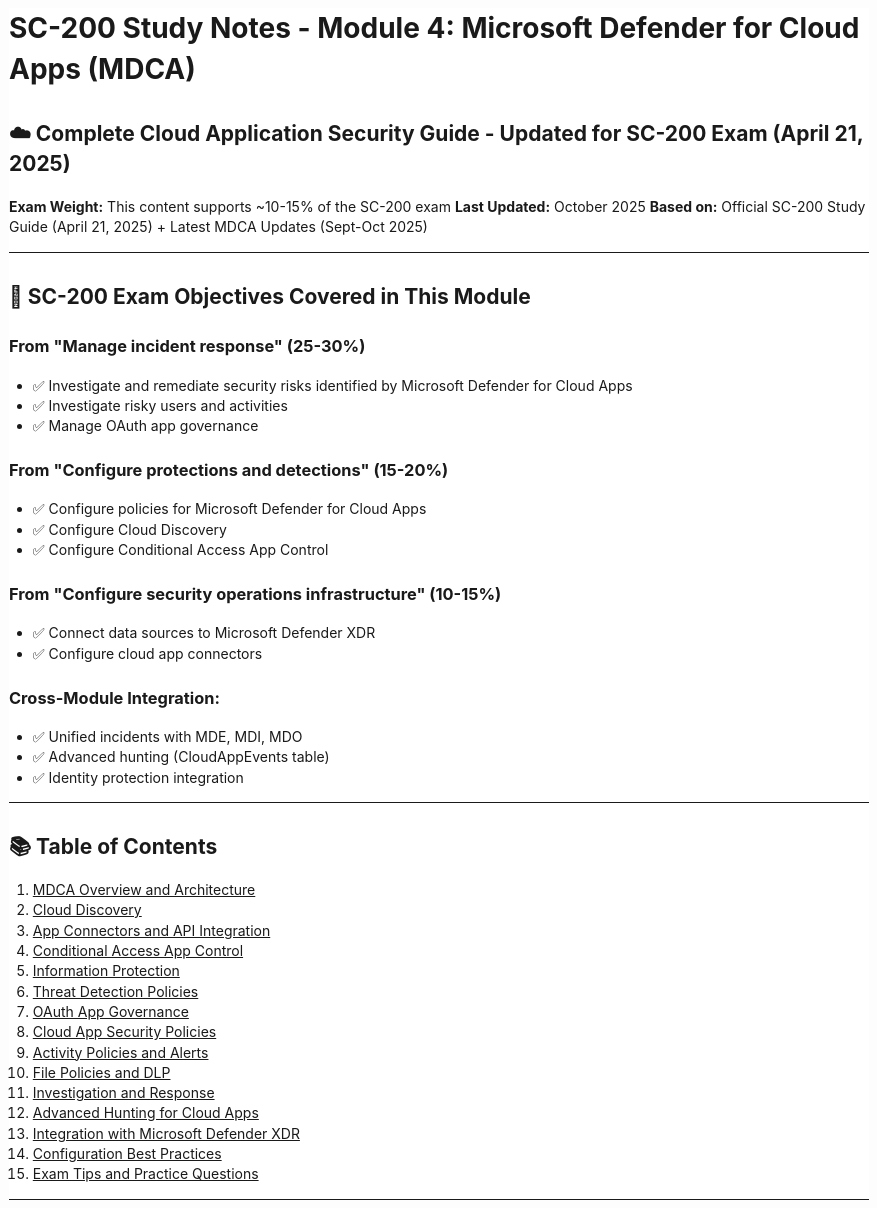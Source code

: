 # SC-200 Study Notes - Module 4: Microsoft Defender for Cloud Apps (MDCA)
## ☁️ Complete Cloud Application Security Guide - Updated for SC-200 Exam (April 21, 2025)

**Exam Weight:** This content supports ~10-15% of the SC-200 exam
**Last Updated:** October 2025
**Based on:** Official SC-200 Study Guide (April 21, 2025) + Latest MDCA Updates (Sept-Oct 2025)

---

## 🎯 SC-200 Exam Objectives Covered in This Module

### **From "Manage incident response" (25-30%)**
- ✅ Investigate and remediate security risks identified by Microsoft Defender for Cloud Apps
- ✅ Investigate risky users and activities
- ✅ Manage OAuth app governance

### **From "Configure protections and detections" (15-20%)**
- ✅ Configure policies for Microsoft Defender for Cloud Apps
- ✅ Configure Cloud Discovery
- ✅ Configure Conditional Access App Control

### **From "Configure security operations infrastructure" (10-15%)**
- ✅ Connect data sources to Microsoft Defender XDR
- ✅ Configure cloud app connectors

### **Cross-Module Integration:**
- ✅ Unified incidents with MDE, MDI, MDO
- ✅ Advanced hunting (CloudAppEvents table)
- ✅ Identity protection integration

---

## 📚 Table of Contents

1. [MDCA Overview and Architecture](#1-mdca-overview-and-architecture)
2. [Cloud Discovery](#2-cloud-discovery)
3. [App Connectors and API Integration](#3-app-connectors-and-api-integration)
4. [Conditional Access App Control](#4-conditional-access-app-control)
5. [Information Protection](#5-information-protection)
6. [Threat Detection Policies](#6-threat-detection-policies)
7. [OAuth App Governance](#7-oauth-app-governance)
8. [Cloud App Security Policies](#8-cloud-app-security-policies)
9. [Activity Policies and Alerts](#9-activity-policies-and-alerts)
10. [File Policies and DLP](#10-file-policies-and-dlp)
11. [Investigation and Response](#11-investigation-and-response)
12. [Advanced Hunting for Cloud Apps](#12-advanced-hunting-for-cloud-apps)
13. [Integration with Microsoft Defender XDR](#13-integration-with-microsoft-defender-xdr)
14. [Configuration Best Practices](#14-configuration-best-practices)
15. [Exam Tips and Practice Questions](#15-exam-tips-and-practice-questions)

---